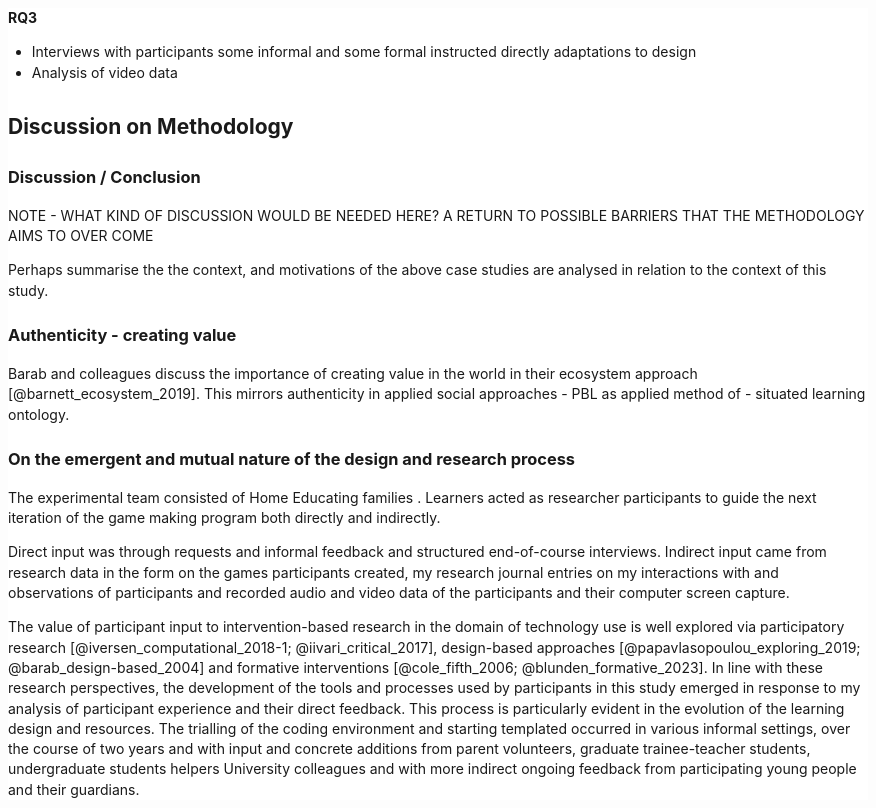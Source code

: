 
**RQ3**

- Interviews with participants some informal and some formal instructed directly adaptations to design
- Analysis of video data



## Discussion on Methodology


### Discussion / Conclusion

NOTE - WHAT KIND OF DISCUSSION WOULD BE NEEDED HERE?
A RETURN TO POSSIBLE BARRIERS THAT THE METHODOLOGY AIMS TO OVER COME


Perhaps summarise the the context, and motivations of the above case studies are analysed in relation to the context of this study.

### Authenticity - creating value

 Barab and colleagues discuss the importance of creating value in the world in their ecosystem approach [@barnett_ecosystem_2019].
 This mirrors authenticity in applied social approaches - PBL as applied method of - situated learning ontology.








### On the emergent and mutual nature of the design and research process


The experimental team consisted of Home Educating families . Learners acted as researcher participants to guide the next iteration of the game making program both directly and indirectly.

Direct input was through requests and informal feedback and structured end-of-course interviews. Indirect input came from research data in the form on the games participants created, my research journal entries on my interactions with and observations of participants and recorded audio and video data of the participants and their computer screen capture.


The value of participant input to intervention-based research in the domain of technology use is well explored via participatory research  [@iversen_computational_2018-1; @iivari_critical_2017], design-based approaches [@papavlasopoulou_exploring_2019; @barab_design-based_2004] and formative interventions [@cole_fifth_2006; @blunden_formative_2023]. In line with these research perspectives, the development of the tools and processes used by participants in this study emerged in response to my analysis of participant experience and their direct feedback. This process is particularly evident in the evolution of the learning design and resources. The trialling of the coding environment and starting templated occurred in various informal settings, over the course of two years and with input and concrete additions from parent volunteers, graduate trainee-teacher students, undergraduate students helpers University colleagues and with more indirect ongoing feedback from participating young people and their guardians.
